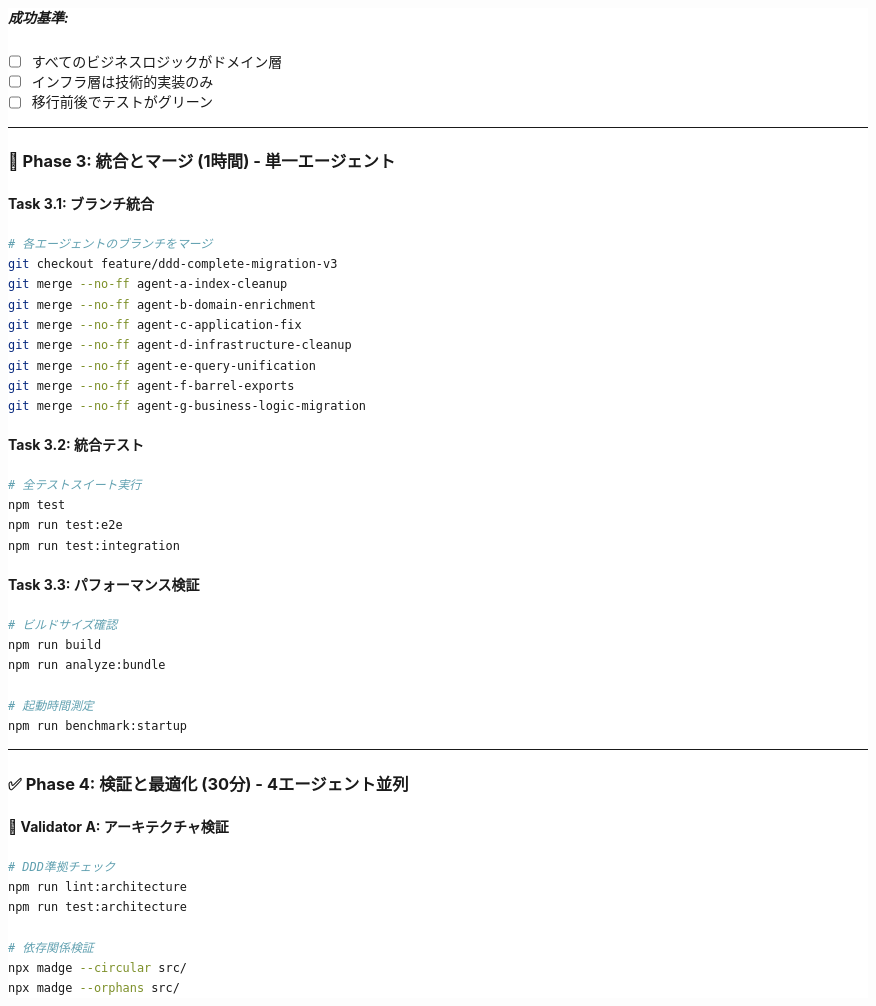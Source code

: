 ##### 成功基準:
- [ ] すべてのビジネスロジックがドメイン層
- [ ] インフラ層は技術的実装のみ
- [ ] 移行前後でテストがグリーン

---

### 🔧 Phase 3: 統合とマージ (1時間) - 単一エージェント

#### Task 3.1: ブランチ統合

```bash
# 各エージェントのブランチをマージ
git checkout feature/ddd-complete-migration-v3
git merge --no-ff agent-a-index-cleanup
git merge --no-ff agent-b-domain-enrichment
git merge --no-ff agent-c-application-fix
git merge --no-ff agent-d-infrastructure-cleanup
git merge --no-ff agent-e-query-unification
git merge --no-ff agent-f-barrel-exports
git merge --no-ff agent-g-business-logic-migration
```

#### Task 3.2: 統合テスト

```bash
# 全テストスイート実行
npm test
npm run test:e2e
npm run test:integration
```

#### Task 3.3: パフォーマンス検証

```bash
# ビルドサイズ確認
npm run build
npm run analyze:bundle

# 起動時間測定
npm run benchmark:startup
```

---

### ✅ Phase 4: 検証と最適化 (30分) - 4エージェント並列

#### 🤖 Validator A: アーキテクチャ検証

```bash
# DDD準拠チェック
npm run lint:architecture
npm run test:architecture

# 依存関係検証
npx madge --circular src/
npx madge --orphans src/
```

